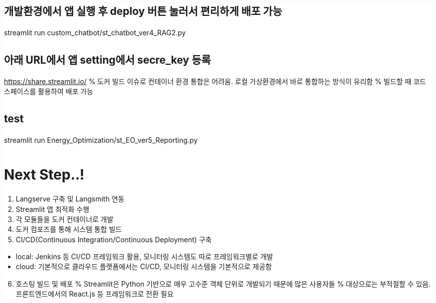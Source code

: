 ## 개발환경에서 앱 실행 후 deploy 버튼 눌러서 편리하게 배포 가능
streamlit run custom_chatbot/st_chatbot_ver4_RAG2.py
## 아래 URL에서 앱 setting에서 secre_key 등록
https://share.streamlit.io/
% 도커 빌드 이슈로 컨테이너 환경 통합은 어려움. 로컬 가상환경에서 바로 통합하는 방식이 유리함
% 빌드할 때 코드 스페이스를 활용하여 배포 가능
## test
streamlit run Energy_Optimization/st_EO_ver5_Reporting.py


# Next Step..!
1. Langserve 구축 및 Langsmith 연동
2. Streamlit 앱 최적화 수행
3. 각 모듈들을 도커 컨테이너로 개발
4. 도커 컴포즈를 통해 시스템 통합 빌드
5. CI/CD(Continuous Integration/Continuous Deployment) 구축
 - local: Jenkins 등 CI/CD 프레임워크 활용, 모니터링 시스템도 따로 프레임워크별로 개발
 - cloud: 기본적으로 클라우드 플랫폼에서는 CI/CD, 모니터링 시스템을 기본적으로 제공함
6. 호스팅 빌드 및 배포
% Streamlit은 Python 기반으로 매우 고수준 객체 단위로 개발되기 때문에 많은 사용자들
% 대상으로는 부적절할 수 있음. 프론트엔드에서의 React.js 등 프레임워크로 전환 필요